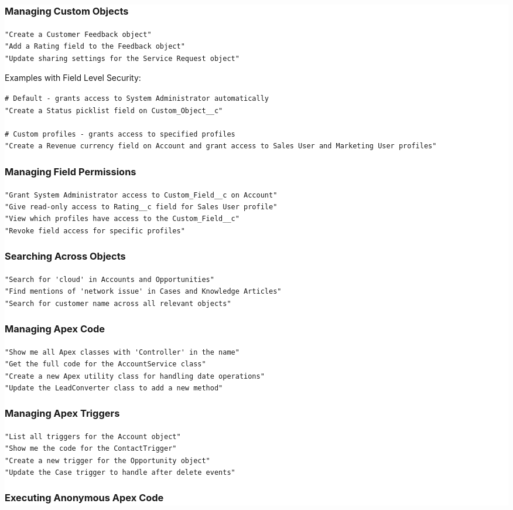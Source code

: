 ### Managing Custom Objects

```
"Create a Customer Feedback object"
"Add a Rating field to the Feedback object"
"Update sharing settings for the Service Request object"
```

Examples with Field Level Security:

```
# Default - grants access to System Administrator automatically
"Create a Status picklist field on Custom_Object__c"

# Custom profiles - grants access to specified profiles
"Create a Revenue currency field on Account and grant access to Sales User and Marketing User profiles"
```

### Managing Field Permissions

```
"Grant System Administrator access to Custom_Field__c on Account"
"Give read-only access to Rating__c field for Sales User profile"
"View which profiles have access to the Custom_Field__c"
"Revoke field access for specific profiles"
```

### Searching Across Objects

```
"Search for 'cloud' in Accounts and Opportunities"
"Find mentions of 'network issue' in Cases and Knowledge Articles"
"Search for customer name across all relevant objects"
```

### Managing Apex Code

```
"Show me all Apex classes with 'Controller' in the name"
"Get the full code for the AccountService class"
"Create a new Apex utility class for handling date operations"
"Update the LeadConverter class to add a new method"
```

### Managing Apex Triggers

```
"List all triggers for the Account object"
"Show me the code for the ContactTrigger"
"Create a new trigger for the Opportunity object"
"Update the Case trigger to handle after delete events"
```

### Executing Anonymous Apex Code
